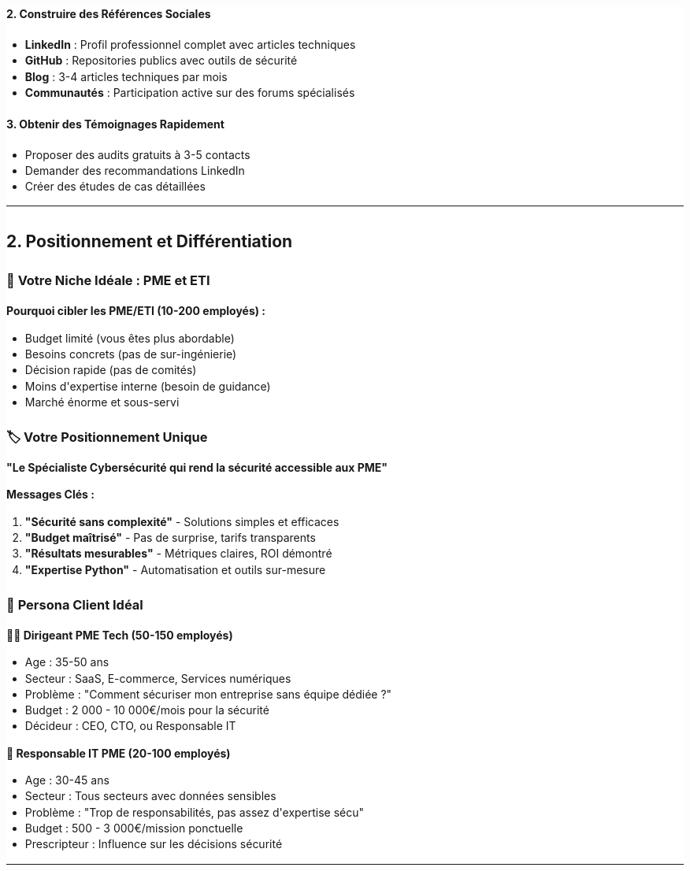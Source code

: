 #### **2. Construire des Références Sociales**
- **LinkedIn** : Profil professionnel complet avec articles techniques
- **GitHub** : Repositories publics avec outils de sécurité
- **Blog** : 3-4 articles techniques par mois
- **Communautés** : Participation active sur des forums spécialisés

#### **3. Obtenir des Témoignages Rapidement**
- Proposer des audits gratuits à 3-5 contacts
- Demander des recommandations LinkedIn
- Créer des études de cas détaillées

---

## 2. **Positionnement et Différentiation**

### 🎯 **Votre Niche Idéale : PME et ETI**

**Pourquoi cibler les PME/ETI (10-200 employés) :**
- Budget limité (vous êtes plus abordable)
- Besoins concrets (pas de sur-ingénierie)
- Décision rapide (pas de comités)
- Moins d'expertise interne (besoin de guidance)
- Marché énorme et sous-servi

### 🏷️ **Votre Positionnement Unique**

**"Le Spécialiste Cybersécurité qui rend la sécurité accessible aux PME"**

**Messages Clés :**
1. **"Sécurité sans complexité"** - Solutions simples et efficaces
2. **"Budget maîtrisé"** - Pas de surprise, tarifs transparents
3. **"Résultats mesurables"** - Métriques claires, ROI démontré
4. **"Expertise Python"** - Automatisation et outils sur-mesure

### 🎨 **Persona Client Idéal**

**👨‍💼 Dirigeant PME Tech (50-150 employés)**
- Age : 35-50 ans
- Secteur : SaaS, E-commerce, Services numériques
- Problème : "Comment sécuriser mon entreprise sans équipe dédiée ?"
- Budget : 2 000 - 10 000€/mois pour la sécurité
- Décideur : CEO, CTO, ou Responsable IT

**📱 Responsable IT PME (20-100 employés)**
- Age : 30-45 ans
- Secteur : Tous secteurs avec données sensibles
- Problème : "Trop de responsabilités, pas assez d'expertise sécu"
- Budget : 500 - 3 000€/mission ponctuelle
- Prescripteur : Influence sur les décisions sécurité

---
